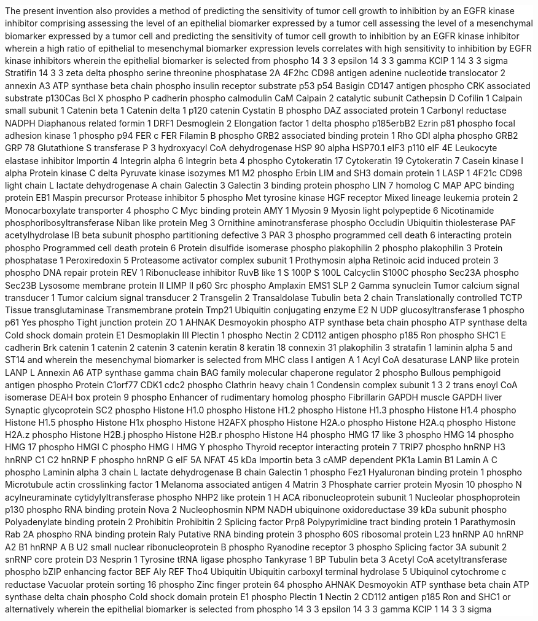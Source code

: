 The present invention also provides a method of predicting the sensitivity of tumor cell growth to inhibition by an EGFR kinase inhibitor comprising assessing the level of an epithelial biomarker expressed by a tumor cell assessing the level of a mesenchymal biomarker expressed by a tumor cell and predicting the sensitivity of tumor cell growth to inhibition by an EGFR kinase inhibitor wherein a high ratio of epithelial to mesenchymal biomarker expression levels correlates with high sensitivity to inhibition by EGFR kinase inhibitors wherein the epithelial biomarker is selected from phospho 14 3 3 epsilon 14 3 3 gamma KCIP 1 14 3 3 sigma Stratifin 14 3 3 zeta delta phospho serine threonine phosphatase 2A 4F2hc CD98 antigen adenine nucleotide translocator 2 annexin A3 ATP synthase beta chain phospho insulin receptor substrate p53 p54 Basigin CD147 antigen phospho CRK associated substrate p130Cas Bcl X phospho P cadherin phospho calmodulin CaM Calpain 2 catalytic subunit Cathepsin D Cofilin 1 Calpain small subunit 1 Catenin beta 1 Catenin delta 1 p120 catenin Cystatin B phospho DAZ associated protein 1 Carbonyl reductase NADPH Diaphanous related formin 1 DRF1 Desmoglein 2 Elongation factor 1 delta phospho p185erbB2 Ezrin p81 phospho focal adhesion kinase 1 phospho p94 FER c FER Filamin B phospho GRB2 associated binding protein 1 Rho GDI alpha phospho GRB2 GRP 78 Glutathione S transferase P 3 hydroxyacyl CoA dehydrogenase HSP 90 alpha HSP70.1 eIF3 p110 eIF 4E Leukocyte elastase inhibitor Importin 4 Integrin alpha 6 Integrin beta 4 phospho Cytokeratin 17 Cytokeratin 19 Cytokeratin 7 Casein kinase I alpha Protein kinase C delta Pyruvate kinase isozymes M1 M2 phospho Erbin LIM and SH3 domain protein 1 LASP 1 4F21c CD98 light chain L lactate dehydrogenase A chain Galectin 3 Galectin 3 binding protein phospho LIN 7 homolog C MAP APC binding protein EB1 Maspin precursor Protease inhibitor 5 phospho Met tyrosine kinase HGF receptor Mixed lineage leukemia protein 2 Monocarboxylate transporter 4 phospho C Myc binding protein AMY 1 Myosin 9 Myosin light polypeptide 6 Nicotinamide phosphoribosyltransferase Niban like protein Meg 3 Ornithine aminotransferase phospho Occludin Ubiquitin thiolesterase PAF acetylhydrolase IB beta subunit phospho partitioning defective 3 PAR 3 phospho programmed cell death 6 interacting protein phospho Programmed cell death protein 6 Protein disulfide isomerase phospho plakophilin 2 phospho plakophilin 3 Protein phosphatase 1 Peroxiredoxin 5 Proteasome activator complex subunit 1 Prothymosin alpha Retinoic acid induced protein 3 phospho DNA repair protein REV 1 Ribonuclease inhibitor RuvB like 1 S 100P S 100L Calcyclin S100C phospho Sec23A phospho Sec23B Lysosome membrane protein II LIMP II p60 Src phospho Amplaxin EMS1 SLP 2 Gamma synuclein Tumor calcium signal transducer 1 Tumor calcium signal transducer 2 Transgelin 2 Transaldolase Tubulin beta 2 chain Translationally controlled TCTP Tissue transglutaminase Transmembrane protein Tmp21 Ubiquitin conjugating enzyme E2 N UDP glucosyltransferase 1 phospho p61 Yes phospho Tight junction protein ZO 1 AHNAK Desmoyokin phospho ATP synthase beta chain phospho ATP synthase delta Cold shock domain protein E1 Desmoplakin III Plectin 1 phospho Nectin 2 CD112 antigen phospho p185 Ron phospho SHC1 E cadherin Brk catenin 1 catenin 2 catenin 3 catenin keratin 8 keratin 18 connexin 31 plakophilin 3 stratafin 1 laminin alpha 5 and ST14 and wherein the mesenchymal biomarker is selected from MHC class I antigen A 1 Acyl CoA desaturase LANP like protein LANP L Annexin A6 ATP synthase gamma chain BAG family molecular chaperone regulator 2 phospho Bullous pemphigoid antigen phospho Protein C1orf77 CDK1 cdc2 phospho Clathrin heavy chain 1 Condensin complex subunit 1 3 2 trans enoyl CoA isomerase DEAH box protein 9 phospho Enhancer of rudimentary homolog phospho Fibrillarin GAPDH muscle GAPDH liver Synaptic glycoprotein SC2 phospho Histone H1.0 phospho Histone H1.2 phospho Histone H1.3 phospho Histone H1.4 phospho Histone H1.5 phospho Histone H1x phospho Histone H2AFX phospho Histone H2A.o phospho Histone H2A.q phospho Histone H2A.z phospho Histone H2B.j phospho Histone H2B.r phospho Histone H4 phospho HMG 17 like 3 phospho HMG 14 phospho HMG 17 phospho HMGI C phospho HMG I HMG Y phospho Thyroid receptor interacting protein 7 TRIP7 phospho hnRNP H3 hnRNP C1 C2 hnRNP F phospho hnRNP G eIF 5A NFAT 45 kDa Importin beta 3 cAMP dependent PK1a Lamin B1 Lamin A C phospho Laminin alpha 3 chain L lactate dehydrogenase B chain Galectin 1 phospho Fez1 Hyaluronan binding protein 1 phospho Microtubule actin crosslinking factor 1 Melanoma associated antigen 4 Matrin 3 Phosphate carrier protein Myosin 10 phospho N acylneuraminate cytidylyltransferase phospho NHP2 like protein 1 H ACA ribonucleoprotein subunit 1 Nucleolar phosphoprotein p130 phospho RNA binding protein Nova 2 Nucleophosmin NPM NADH ubiquinone oxidoreductase 39 kDa subunit phospho Polyadenylate binding protein 2 Prohibitin Prohibitin 2 Splicing factor Prp8 Polypyrimidine tract binding protein 1 Parathymosin Rab 2A phospho RNA binding protein Raly Putative RNA binding protein 3 phospho 60S ribosomal protein L23 hnRNP A0 hnRNP A2 B1 hnRNP A B U2 small nuclear ribonucleoprotein B phospho Ryanodine receptor 3 phospho Splicing factor 3A subunit 2 snRNP core protein D3 Nesprin 1 Tyrosine tRNA ligase phospho Tankyrase 1 BP Tubulin beta 3 Acetyl CoA acetyltransferase phospho bZIP enhancing factor BEF Aly REF Tho4 Ubiquitin Ubiquitin carboxyl terminal hydrolase 5 Ubiquinol cytochrome c reductase Vacuolar protein sorting 16 phospho Zinc finger protein 64 phospho AHNAK Desmoyokin ATP synthase beta chain ATP synthase delta chain phospho Cold shock domain protein E1 phospho Plectin 1 Nectin 2 CD112 antigen p185 Ron and SHC1 or alternatively wherein the epithelial biomarker is selected from phospho 14 3 3 epsilon 14 3 3 gamma KCIP 1 14 3 3 sigma